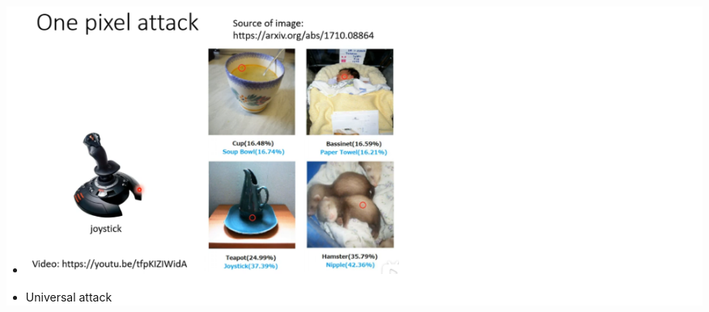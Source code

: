   - <img src="note_8.assets/image-20210923143242982.png" alt="image-20210923143242982" style="zoom:45%;" />

- Universal attack

